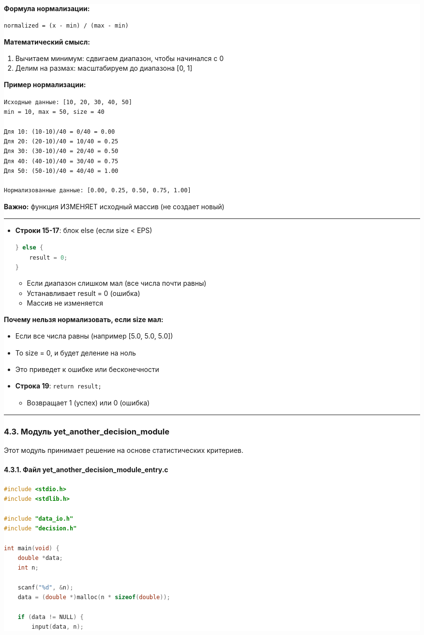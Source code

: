 **Формула нормализации:**
```
normalized = (x - min) / (max - min)
```

**Математический смысл:**
1. Вычитаем минимум: сдвигаем диапазон, чтобы начинался с 0
2. Делим на размах: масштабируем до диапазона [0, 1]

**Пример нормализации:**
```
Исходные данные: [10, 20, 30, 40, 50]
min = 10, max = 50, size = 40

Для 10: (10-10)/40 = 0/40 = 0.00
Для 20: (20-10)/40 = 10/40 = 0.25
Для 30: (30-10)/40 = 20/40 = 0.50
Для 40: (40-10)/40 = 30/40 = 0.75
Для 50: (50-10)/40 = 40/40 = 1.00

Нормализованные данные: [0.00, 0.25, 0.50, 0.75, 1.00]
```

**Важно:** функция ИЗМЕНЯЕТ исходный массив (не создает новый)

---

- **Строки 15-17**: блок else (если size < EPS)
  ```c
  } else {
      result = 0;
  }
  ```
  - Если диапазон слишком мал (все числа почти равны)
  - Устанавливает result = 0 (ошибка)
  - Массив не изменяется

**Почему нельзя нормализовать, если size мал:**
- Если все числа равны (например [5.0, 5.0, 5.0])
- То size = 0, и будет деление на ноль
- Это приведет к ошибке или бесконечности

- **Строка 19**: `return result;`
  - Возвращает 1 (успех) или 0 (ошибка)

---

### 4.3. Модуль yet_another_decision_module

Этот модуль принимает решение на основе статистических критериев.

#### 4.3.1. Файл yet_another_decision_module_entry.c

```c
#include <stdio.h>
#include <stdlib.h>

#include "data_io.h"
#include "decision.h"

int main(void) {
    double *data;
    int n;

    scanf("%d", &n);
    data = (double *)malloc(n * sizeof(double));

    if (data != NULL) {
        input(data, n);
```